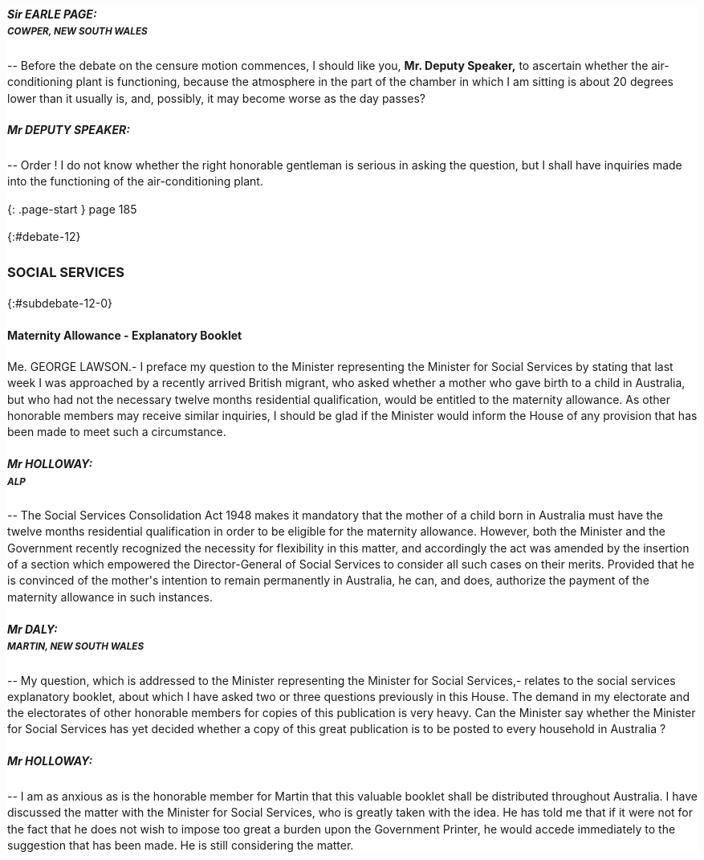 ##### Sir EARLE PAGE:<br><small class="text-muted">COWPER, NEW SOUTH WALES</small>

-- Before the debate on the censure motion commences, I should like you,  **Mr. Deputy Speaker,**  to ascertain whether the air-conditioning plant is functioning, because the atmosphere in the part of the chamber in which I am sitting is about 20 degrees lower than it usually is, and, possibly, it may become worse as the day passes? 

##### Mr DEPUTY SPEAKER:

-- Order ! I do not know whether the right honorable gentleman is serious in asking the question, but I shall have inquiries made into the functioning of the air-conditioning plant. 

{: .page-start }
page 185

{:#debate-12}
### SOCIAL SERVICES

{:#subdebate-12-0}
#### Maternity Allowance - Explanatory Booklet

Me. GEORGE LAWSON.- I preface my question to the Minister representing the Minister for Social Services by stating that last week I was approached by a recently arrived British migrant, who asked whether a mother who gave birth to a child in Australia, but who had not the necessary twelve months residential qualification, would be entitled to the maternity allowance. As other honorable members may receive similar inquiries, I should be glad if the Minister would inform the House of any provision that has been made to meet such a circumstance. 

##### Mr HOLLOWAY:<br><small class="text-muted">ALP</small>

-- The Social Services Consolidation Act 1948 makes it mandatory that the mother of a child born in Australia must have the twelve months residential qualification in order to be eligible for the maternity allowance. However, both the Minister and the Government recently recognized the necessity for flexibility in this matter, and accordingly the act was amended by the insertion of a section which empowered the Director-General of Social Services to consider all such cases on their merits. Provided that he is convinced of the mother's intention to remain permanently in Australia, he can, and does, authorize the payment of the maternity allowance in such instances. 

##### Mr DALY:<br><small class="text-muted">MARTIN, NEW SOUTH WALES</small>

-- My question, which is addressed to the Minister representing the Minister for Social Services,- relates to the social services explanatory booklet, about which I have asked two or three questions previously in this House. The demand in my electorate and the electorates of other honorable members for copies of this publication is very heavy. Can the Minister say whether the Minister for Social Services has yet decided whether a copy of this great publication is to be posted to every household in Australia ? 

##### Mr HOLLOWAY:

-- I am as anxious as is the honorable member for Martin that this valuable booklet shall be distributed throughout Australia. I have discussed the matter with the Minister for Social Services, who is greatly taken with the idea. He has told me that if it were not for the fact that he does not wish to impose too great a burden upon the Government Printer, he would accede immediately to the suggestion that has been made. He is still considering the matter. 
